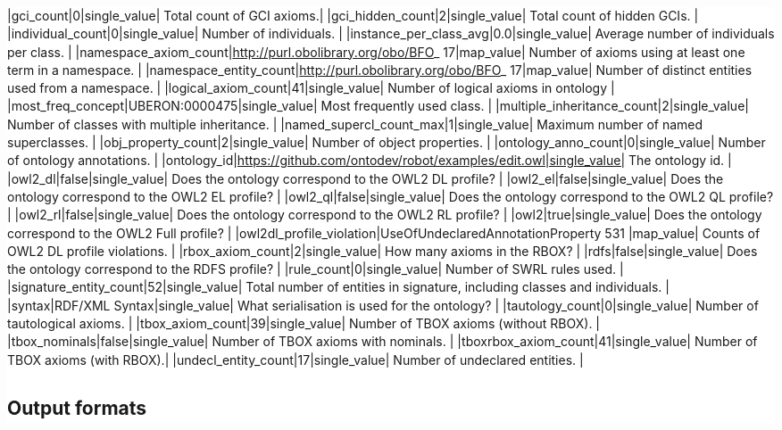 |gci_count|0|single_value| Total count of GCI axioms.|
|gci_hidden_count|2|single_value| Total count of hidden GCIs. |
|individual_count|0|single_value| Number of individuals. |
|instance_per_class_avg|0.0|single_value| Average number of individuals per class. |
|namespace_axiom_count|http://purl.obolibrary.org/obo/BFO_ 17|map_value| Number of axioms using at least one term in a namespace. |
|namespace_entity_count|http://purl.obolibrary.org/obo/BFO_ 17|map_value| Number of distinct entities used from a namespace. |
|logical_axiom_count|41|single_value| Number of logical axioms in ontology |
|most_freq_concept|UBERON:0000475|single_value| Most frequently used class. |
|multiple_inheritance_count|2|single_value| Number of classes with multiple inheritance. |
|named_supercl_count_max|1|single_value| Maximum number of named superclasses. |
|obj_property_count|2|single_value| Number of object properties. |
|ontology_anno_count|0|single_value| Number of ontology annotations. |
|ontology_id|https://github.com/ontodev/robot/examples/edit.owl|single_value| The ontology id. |
|owl2_dl|false|single_value| Does the ontology correspond to the OWL2 DL profile? |
|owl2_el|false|single_value| Does the ontology correspond to the OWL2 EL profile? |
|owl2_ql|false|single_value| Does the ontology correspond to the OWL2 QL profile? |
|owl2_rl|false|single_value| Does the ontology correspond to the OWL2 RL profile? |
|owl2|true|single_value| Does the ontology correspond to the OWL2 Full profile?  |
|owl2dl_profile_violation|UseOfUndeclaredAnnotationProperty 531 |map_value| Counts of OWL2 DL profile violations. |
|rbox_axiom_count|2|single_value| How many axioms in the RBOX? |
|rdfs|false|single_value| Does the ontology correspond to the RDFS profile? |
|rule_count|0|single_value| Number of SWRL rules used. |
|signature_entity_count|52|single_value| Total number of entities in signature, including classes and individuals. |
|syntax|RDF/XML Syntax|single_value| What serialisation is used for the ontology? |
|tautology_count|0|single_value| Number of tautological axioms. |
|tbox_axiom_count|39|single_value| Number of TBOX axioms (without RBOX). |
|tbox_nominals|false|single_value| Number of TBOX axioms with nominals. |
|tboxrbox_axiom_count|41|single_value| Number of TBOX axioms (with RBOX).|
|undecl_entity_count|17|single_value| Number of undeclared entities. |

## Output formats
